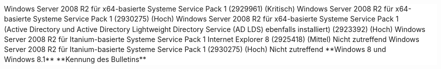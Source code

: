 </td>
<td style="border:1px solid black;">
Windows Server 2008 R2 für x64-basierte Systeme Service Pack 1  
(2929961)  
(Kritisch)

</td>
<td style="border:1px solid black;">
Windows Server 2008 R2 für x64-basierte Systeme Service Pack 1  
(2930275)  
(Hoch)

</td>
<td style="border:1px solid black;">
Windows Server 2008 R2 für x64-basierte Systeme Service Pack 1  
(Active Directory und Active Directory Lightweight Directory Service (AD LDS) ebenfalls installiert)  
(2923392)  
(Hoch)

</td>
</tr>
<tr>
<td style="border:1px solid black;">
Windows Server 2008 R2 für Itanium-basierte Systeme Service Pack 1

</td>
<td style="border:1px solid black;">
Internet Explorer 8  
(2925418)  
(Mittel)

</td>
<td style="border:1px solid black;">
Nicht zutreffend

</td>
<td style="border:1px solid black;">
Windows Server 2008 R2 für Itanium-basierte Systeme Service Pack 1  
(2930275)  
(Hoch)

</td>
<td style="border:1px solid black;">
Nicht zutreffend

</td>
</tr>
<tr>
<td style="border:1px solid black;" colspan="5">
**Windows 8 und Windows 8.1**

</td>
</tr>
<tr>
<td style="border:1px solid black;">
**Kennung des Bulletins**
